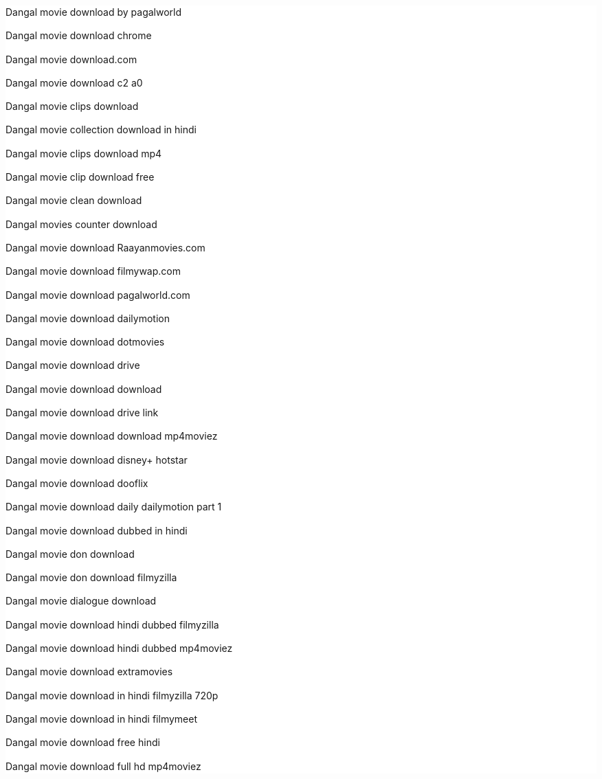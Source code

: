 Dangal movie download by pagalworld

Dangal movie download chrome

Dangal movie download.com

Dangal movie download c2 a0

Dangal movie clips download

Dangal movie collection download in hindi

Dangal movie clips download mp4

Dangal movie clip download free

Dangal movie clean download

Dangal movies counter download

Dangal movie download Raayanmovies.com

Dangal movie download filmywap.com

Dangal movie download pagalworld.com

Dangal movie download dailymotion

Dangal movie download dotmovies

Dangal movie download drive

Dangal movie download download

Dangal movie download drive link

Dangal movie download download mp4moviez

Dangal movie download disney+ hotstar

Dangal movie download dooflix

Dangal movie download daily dailymotion part 1

Dangal movie download dubbed in hindi

Dangal movie don download

Dangal movie don download filmyzilla

Dangal movie dialogue download

Dangal movie download hindi dubbed filmyzilla

Dangal movie download hindi dubbed mp4moviez

Dangal movie download extramovies

Dangal movie download in hindi filmyzilla 720p

Dangal movie download in hindi filmymeet

Dangal movie download free hindi

Dangal movie download full hd mp4moviez
